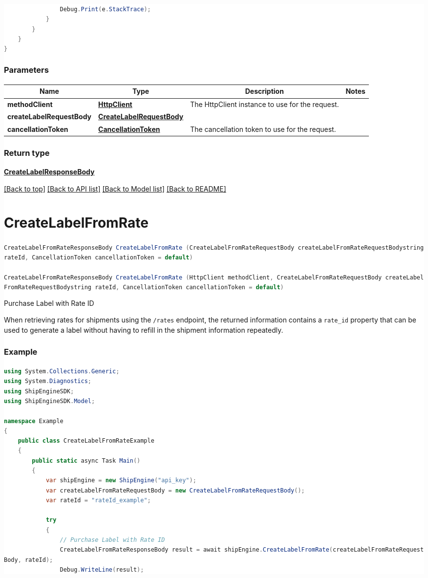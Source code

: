```csharp
                Debug.Print(e.StackTrace);
            }
        }
    }
}
```

### Parameters
| Name | Type | Description | Notes |
|------|------|-------------|-------|
| **methodClient** | [**HttpClient**](https://learn.microsoft.com/en-us/dotnet/api/system.net.http.httpclient?view=netstandard-2.0) | The HttpClient instance to use for the request. |  |
| **createLabelRequestBody** | [**CreateLabelRequestBody**](CreateLabelRequestBody.md) |  |  |
| **cancellationToken** | [**CancellationToken**](https://learn.microsoft.com/en-us/dotnet/api/system.threading.cancellationtoken?view=netstandard-2.0) | The cancellation token to use for the request. |  |

### Return type

[**CreateLabelResponseBody**](../models/CreateLabelResponseBody.md)

[[Back to top]](#) [[Back to API list]](../../README.md#documentation-for-api-endpoints) [[Back to Model list]](../../README.md#documentation-for-models) [[Back to README]](../../README.md)

<a id="createlabelfromrate"></a>
# **CreateLabelFromRate**
```csharp
CreateLabelFromRateResponseBody CreateLabelFromRate (CreateLabelFromRateRequestBody createLabelFromRateRequestBodystring rateId, CancellationToken cancellationToken = default)

CreateLabelFromRateResponseBody CreateLabelFromRate (HttpClient methodClient, CreateLabelFromRateRequestBody createLabelFromRateRequestBodystring rateId, CancellationToken cancellationToken = default)
```

Purchase Label with Rate ID

When retrieving rates for shipments using the `/rates` endpoint, the returned information contains a `rate_id` property that can be used to generate a label without having to refill in the shipment information repeatedly. 

### Example
```csharp
using System.Collections.Generic;
using System.Diagnostics;
using ShipEngineSDK;
using ShipEngineSDK.Model;

namespace Example
{
    public class CreateLabelFromRateExample
    {
        public static async Task Main()
        {
            var shipEngine = new ShipEngine("api_key");
            var createLabelFromRateRequestBody = new CreateLabelFromRateRequestBody();
            var rateId = "rateId_example";

            try
            {
                // Purchase Label with Rate ID
                CreateLabelFromRateResponseBody result = await shipEngine.CreateLabelFromRate(createLabelFromRateRequestBody, rateId);
                Debug.WriteLine(result);
```